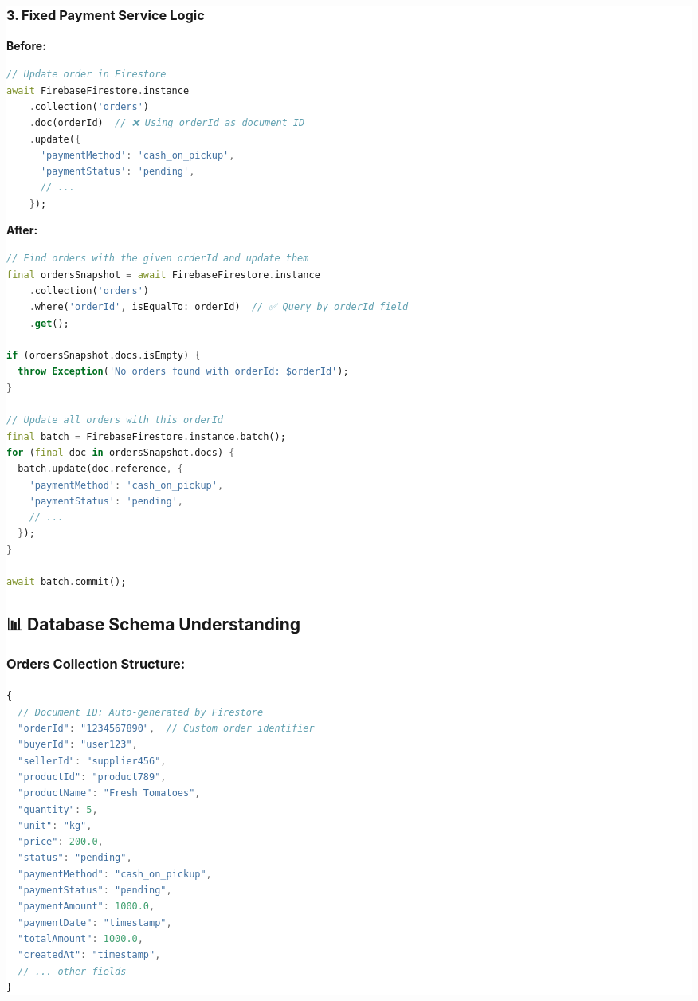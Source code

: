 ### **3. Fixed Payment Service Logic**

**Before:**
```dart
// Update order in Firestore
await FirebaseFirestore.instance
    .collection('orders')
    .doc(orderId)  // ❌ Using orderId as document ID
    .update({
      'paymentMethod': 'cash_on_pickup',
      'paymentStatus': 'pending',
      // ...
    });
```

**After:**
```dart
// Find orders with the given orderId and update them
final ordersSnapshot = await FirebaseFirestore.instance
    .collection('orders')
    .where('orderId', isEqualTo: orderId)  // ✅ Query by orderId field
    .get();

if (ordersSnapshot.docs.isEmpty) {
  throw Exception('No orders found with orderId: $orderId');
}

// Update all orders with this orderId
final batch = FirebaseFirestore.instance.batch();
for (final doc in ordersSnapshot.docs) {
  batch.update(doc.reference, {
    'paymentMethod': 'cash_on_pickup',
    'paymentStatus': 'pending',
    // ...
  });
}

await batch.commit();
```

## 📊 **Database Schema Understanding**

### **Orders Collection Structure:**
```javascript
{
  // Document ID: Auto-generated by Firestore
  "orderId": "1234567890",  // Custom order identifier
  "buyerId": "user123",
  "sellerId": "supplier456",
  "productId": "product789",
  "productName": "Fresh Tomatoes",
  "quantity": 5,
  "unit": "kg",
  "price": 200.0,
  "status": "pending",
  "paymentMethod": "cash_on_pickup",
  "paymentStatus": "pending",
  "paymentAmount": 1000.0,
  "paymentDate": "timestamp",
  "totalAmount": 1000.0,
  "createdAt": "timestamp",
  // ... other fields
}
```
